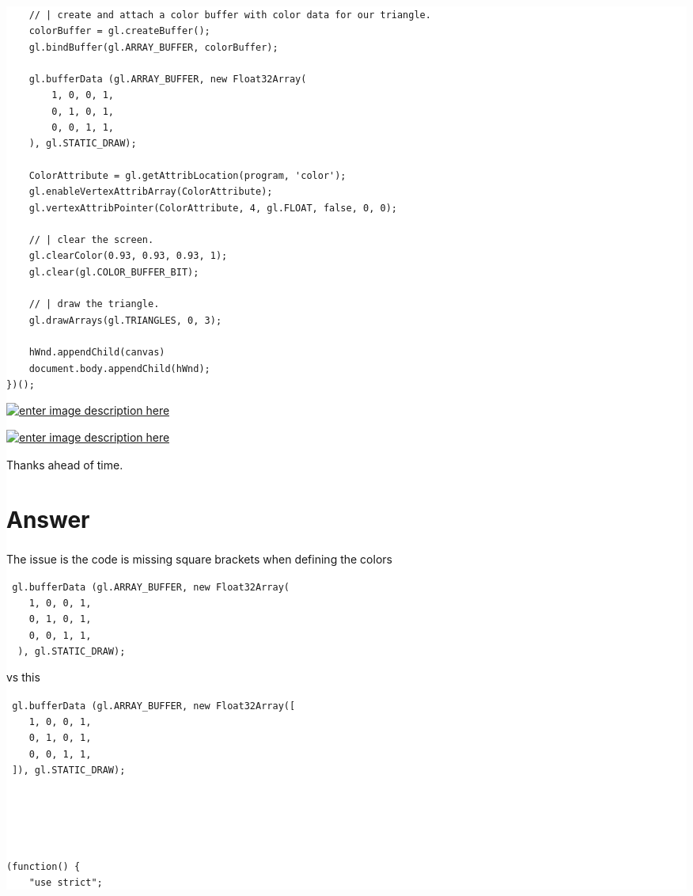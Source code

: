         // | create and attach a color buffer with color data for our triangle.
        colorBuffer = gl.createBuffer();
        gl.bindBuffer(gl.ARRAY_BUFFER, colorBuffer);

        gl.bufferData (gl.ARRAY_BUFFER, new Float32Array(
            1, 0, 0, 1,
            0, 1, 0, 1,
            0, 0, 1, 1,
        ), gl.STATIC_DRAW);

        ColorAttribute = gl.getAttribLocation(program, 'color');
        gl.enableVertexAttribArray(ColorAttribute);
        gl.vertexAttribPointer(ColorAttribute, 4, gl.FLOAT, false, 0, 0);

        // | clear the screen.
        gl.clearColor(0.93, 0.93, 0.93, 1);
        gl.clear(gl.COLOR_BUFFER_BIT);

        // | draw the triangle.
        gl.drawArrays(gl.TRIANGLES, 0, 3);

        hWnd.appendChild(canvas)
        document.body.appendChild(hWnd);    
    })();




[![enter image description here][2]][2]

[![enter image description here][3]][3]

Thanks ahead of time.


  [1]: https://i.stack.imgur.com/GHtGW.png
  [2]: https://i.stack.imgur.com/8da0F.png
  [3]: https://i.stack.imgur.com/nBUEp.png

# Answer

The issue is the code is missing square brackets when defining the colors

     gl.bufferData (gl.ARRAY_BUFFER, new Float32Array(
        1, 0, 0, 1,
        0, 1, 0, 1,
        0, 0, 1, 1,
      ), gl.STATIC_DRAW);

vs this

     gl.bufferData (gl.ARRAY_BUFFER, new Float32Array([
        1, 0, 0, 1,
        0, 1, 0, 1,
        0, 0, 1, 1,
     ]), gl.STATIC_DRAW);





    (function() {
        "use strict";
